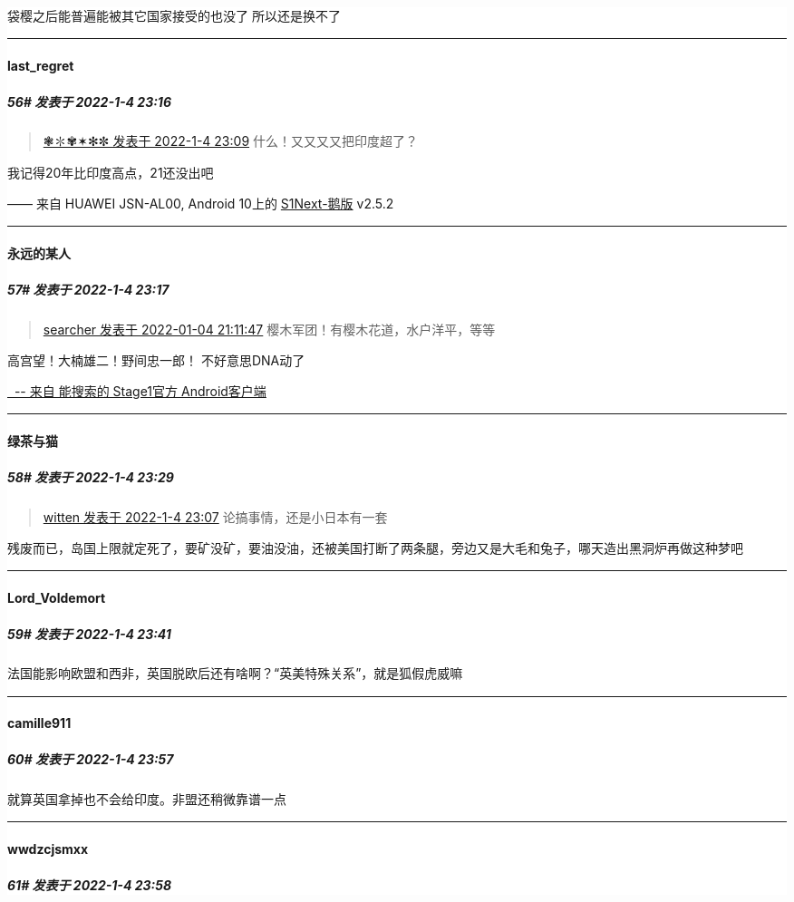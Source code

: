袋樱之后能普遍能被其它国家接受的也没了 所以还是换不了

*****

####  last_regret  
##### 56#       发表于 2022-1-4 23:16

<blockquote><a href="httphttps://bbs.saraba1st.com/2b/forum.php?mod=redirect&amp;goto=findpost&amp;pid=54165025&amp;ptid=2045754" target="_blank">❃✽✾✶✻✼ 发表于 2022-1-4 23:09</a>
什么！又又又又把印度超了？</blockquote>
我记得20年比印度高点，21还没出吧

—— 来自 HUAWEI JSN-AL00, Android 10上的 [S1Next-鹅版](https://github.com/ykrank/S1-Next/releases) v2.5.2

*****

####  永远的某人  
##### 57#       发表于 2022-1-4 23:17

<blockquote><a href="httphttps://bbs.saraba1st.com/2b/forum.php?mod=redirect&amp;goto=findpost&amp;pid=54163690&amp;ptid=2045754" target="_blank">searcher 发表于 2022-01-04 21:11:47</a>
樱木军团！有樱木花道，水户洋平，等等</blockquote>高宫望！大楠雄二！野间忠一郎！
不好意思DNA动了

[  -- 来自 能搜索的 Stage1官方 Android客户端](https://www.coolapk.com/apk/140634)

*****

####  绿茶与猫  
##### 58#       发表于 2022-1-4 23:29

<blockquote><a href="httphttps://bbs.saraba1st.com/2b/forum.php?mod=redirect&amp;goto=findpost&amp;pid=54164984&amp;ptid=2045754" target="_blank">witten 发表于 2022-1-4 23:07</a>
论搞事情，还是小日本有一套</blockquote>
残废而已，岛国上限就定死了，要矿没矿，要油没油，还被美国打断了两条腿，旁边又是大毛和兔子，哪天造出黑洞炉再做这种梦吧

*****

####  Lord_Voldemort  
##### 59#       发表于 2022-1-4 23:41

法国能影响欧盟和西非，英国脱欧后还有啥啊？“英美特殊关系”，就是狐假虎威嘛

*****

####  camille911  
##### 60#       发表于 2022-1-4 23:57

就算英国拿掉也不会给印度。非盟还稍微靠谱一点



*****

####  wwdzcjsmxx  
##### 61#       发表于 2022-1-4 23:58
